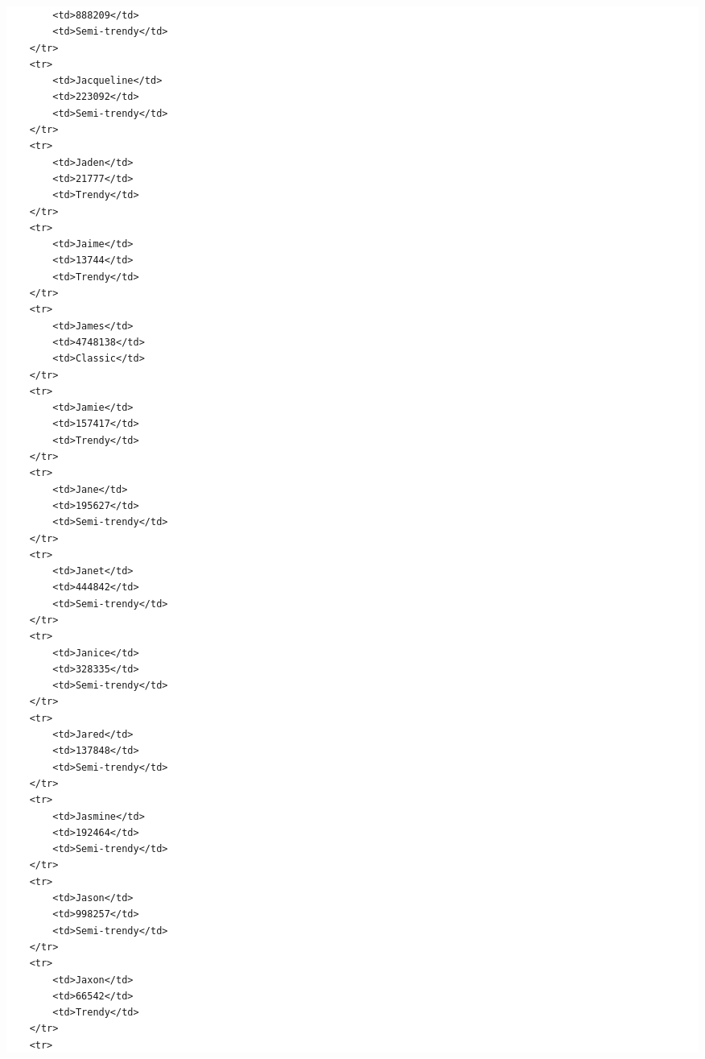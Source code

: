             <td>888209</td>
            <td>Semi-trendy</td>
        </tr>
        <tr>
            <td>Jacqueline</td>
            <td>223092</td>
            <td>Semi-trendy</td>
        </tr>
        <tr>
            <td>Jaden</td>
            <td>21777</td>
            <td>Trendy</td>
        </tr>
        <tr>
            <td>Jaime</td>
            <td>13744</td>
            <td>Trendy</td>
        </tr>
        <tr>
            <td>James</td>
            <td>4748138</td>
            <td>Classic</td>
        </tr>
        <tr>
            <td>Jamie</td>
            <td>157417</td>
            <td>Trendy</td>
        </tr>
        <tr>
            <td>Jane</td>
            <td>195627</td>
            <td>Semi-trendy</td>
        </tr>
        <tr>
            <td>Janet</td>
            <td>444842</td>
            <td>Semi-trendy</td>
        </tr>
        <tr>
            <td>Janice</td>
            <td>328335</td>
            <td>Semi-trendy</td>
        </tr>
        <tr>
            <td>Jared</td>
            <td>137848</td>
            <td>Semi-trendy</td>
        </tr>
        <tr>
            <td>Jasmine</td>
            <td>192464</td>
            <td>Semi-trendy</td>
        </tr>
        <tr>
            <td>Jason</td>
            <td>998257</td>
            <td>Semi-trendy</td>
        </tr>
        <tr>
            <td>Jaxon</td>
            <td>66542</td>
            <td>Trendy</td>
        </tr>
        <tr>